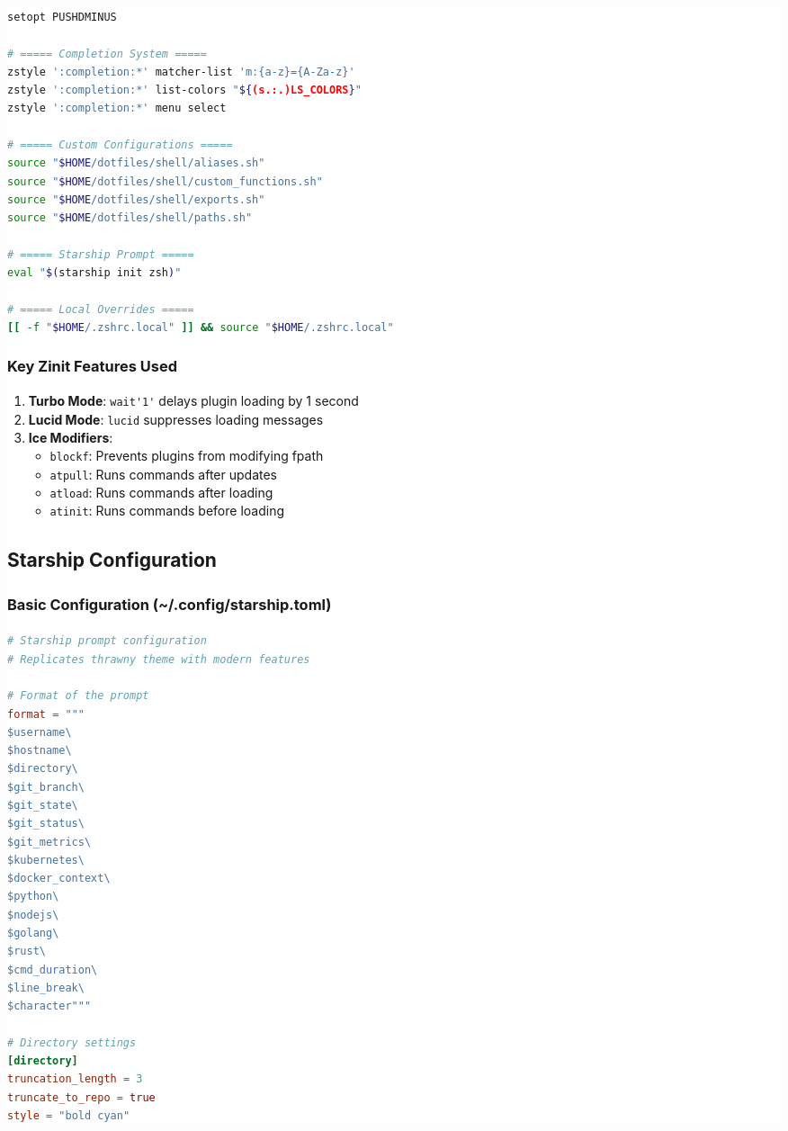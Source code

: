 ```bash
setopt PUSHDMINUS

# ===== Completion System =====
zstyle ':completion:*' matcher-list 'm:{a-z}={A-Za-z}'
zstyle ':completion:*' list-colors "${(s.:.)LS_COLORS}"
zstyle ':completion:*' menu select

# ===== Custom Configurations =====
source "$HOME/dotfiles/shell/aliases.sh"
source "$HOME/dotfiles/shell/custom_functions.sh"
source "$HOME/dotfiles/shell/exports.sh"
source "$HOME/dotfiles/shell/paths.sh"

# ===== Starship Prompt =====
eval "$(starship init zsh)"

# ===== Local Overrides =====
[[ -f "$HOME/.zshrc.local" ]] && source "$HOME/.zshrc.local"
```

### Key Zinit Features Used

1. **Turbo Mode**: `wait'1'` delays plugin loading by 1 second
2. **Lucid Mode**: `lucid` suppresses loading messages
3. **Ice Modifiers**:
   - `blockf`: Prevents plugins from modifying fpath
   - `atpull`: Runs commands after updates
   - `atload`: Runs commands after loading
   - `atinit`: Runs commands before loading

## Starship Configuration

### Basic Configuration (~/.config/starship.toml)

```toml
# Starship prompt configuration
# Replicates thrawny theme with modern features

# Format of the prompt
format = """
$username\
$hostname\
$directory\
$git_branch\
$git_state\
$git_status\
$git_metrics\
$kubernetes\
$docker_context\
$python\
$nodejs\
$golang\
$rust\
$cmd_duration\
$line_break\
$character"""

# Directory settings
[directory]
truncation_length = 3
truncate_to_repo = true
style = "bold cyan"

```
